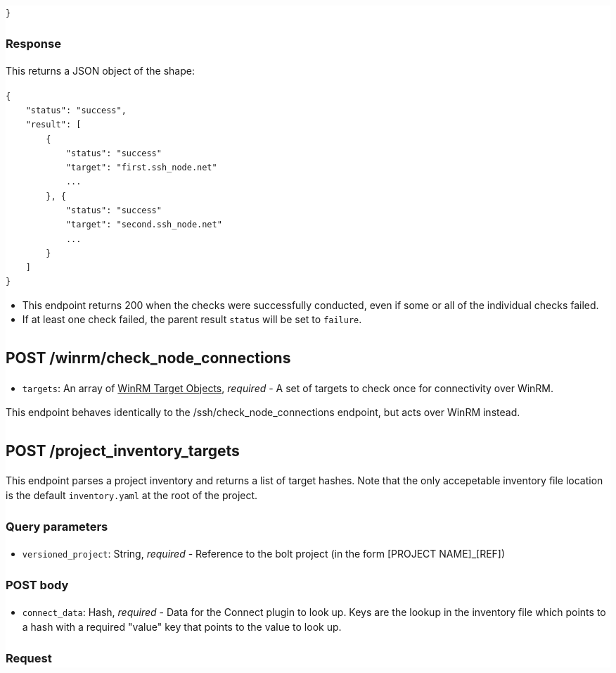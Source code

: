 ```
}
```
### Response

This returns a JSON object of the shape:
```
{
    "status": "success",
    "result": [
        {
            "status": "success"
            "target": "first.ssh_node.net"
            ...
        }, {
            "status": "success"
            "target": "second.ssh_node.net"
            ...
        }
    ]
}
```

- This endpoint returns 200 when the checks were successfully conducted, even if some or all of the individual checks failed.
- If at least one check failed, the parent result `status` will be set to `failure`.

## POST /winrm/check_node_connections
- `targets`: An array of [WinRM Target Objects](#winrm-target-object), *required* - A set of targets to check once for connectivity over WinRM.

This endpoint behaves identically to the /ssh/check_node_connections endpoint, but acts over WinRM instead.

## POST /project_inventory_targets

This endpoint parses a project inventory and returns a list of target hashes. Note that the only accepetable inventory file location is the default `inventory.yaml` at the root of the project.

### Query parameters

- `versioned_project`: String, *required* - Reference to the bolt project (in the form [PROJECT NAME]\_[REF])

### POST body

- `connect_data`: Hash, *required* - Data for the Connect plugin to look up. Keys are the lookup in the inventory file which points to a hash with a required "value" key that points to the value to look up.

### Request
